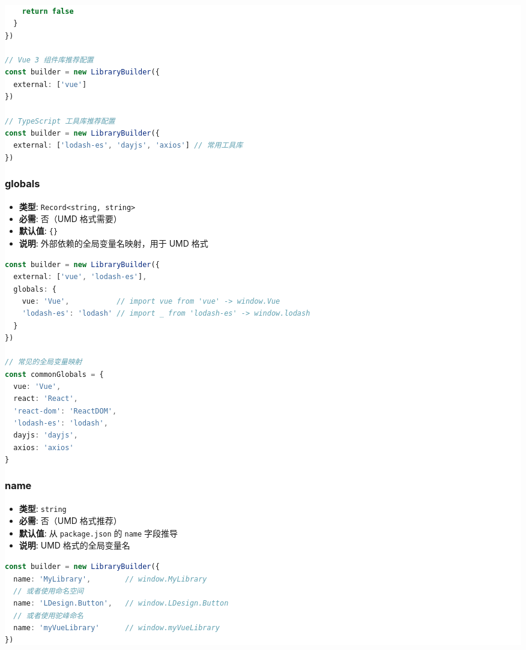 ```typescript
    return false
  }
})

// Vue 3 组件库推荐配置
const builder = new LibraryBuilder({
  external: ['vue']
})

// TypeScript 工具库推荐配置
const builder = new LibraryBuilder({
  external: ['lodash-es', 'dayjs', 'axios'] // 常用工具库
})
```

### globals

- **类型**: `Record<string, string>`
- **必需**: 否（UMD 格式需要）
- **默认值**: `{}`
- **说明**: 外部依赖的全局变量名映射，用于 UMD 格式

```typescript
const builder = new LibraryBuilder({
  external: ['vue', 'lodash-es'],
  globals: {
    vue: 'Vue',           // import vue from 'vue' -> window.Vue
    'lodash-es': 'lodash' // import _ from 'lodash-es' -> window.lodash
  }
})

// 常见的全局变量映射
const commonGlobals = {
  vue: 'Vue',
  react: 'React',
  'react-dom': 'ReactDOM',
  'lodash-es': 'lodash',
  dayjs: 'dayjs',
  axios: 'axios'
}
```

### name

- **类型**: `string`
- **必需**: 否（UMD 格式推荐）
- **默认值**: 从 `package.json` 的 `name` 字段推导
- **说明**: UMD 格式的全局变量名

```typescript
const builder = new LibraryBuilder({
  name: 'MyLibrary',        // window.MyLibrary
  // 或者使用命名空间
  name: 'LDesign.Button',   // window.LDesign.Button
  // 或者使用驼峰命名
  name: 'myVueLibrary'      // window.myVueLibrary
})
```
